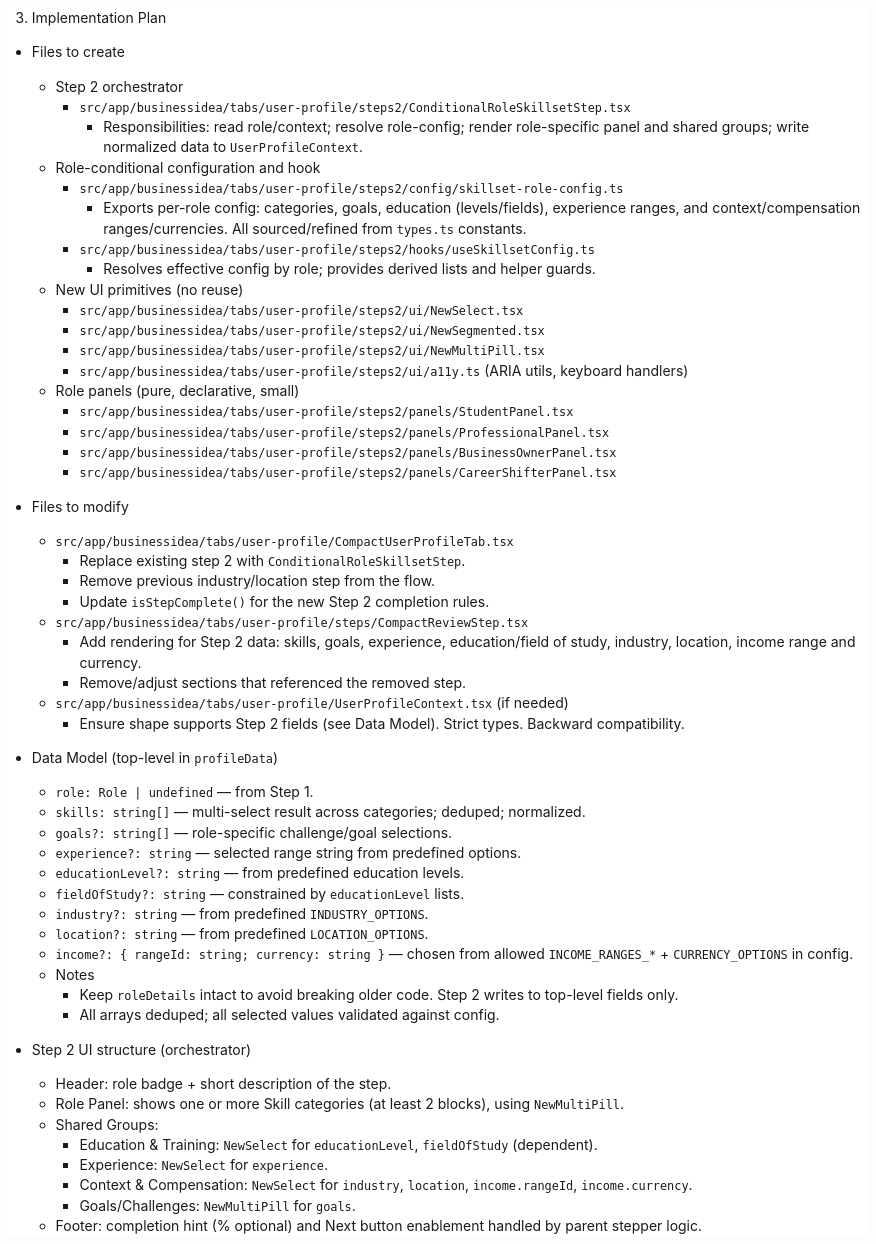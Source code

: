 
3) Implementation Plan
- Files to create
  - Step 2 orchestrator
    - `src/app/businessidea/tabs/user-profile/steps2/ConditionalRoleSkillsetStep.tsx`
      - Responsibilities: read role/context; resolve role-config; render role-specific panel and shared groups; write normalized data to `UserProfileContext`.
  - Role-conditional configuration and hook
    - `src/app/businessidea/tabs/user-profile/steps2/config/skillset-role-config.ts`
      - Exports per-role config: categories, goals, education (levels/fields), experience ranges, and context/compensation ranges/currencies. All sourced/refined from `types.ts` constants.
    - `src/app/businessidea/tabs/user-profile/steps2/hooks/useSkillsetConfig.ts`
      - Resolves effective config by role; provides derived lists and helper guards.
  - New UI primitives (no reuse)
    - `src/app/businessidea/tabs/user-profile/steps2/ui/NewSelect.tsx`
    - `src/app/businessidea/tabs/user-profile/steps2/ui/NewSegmented.tsx`
    - `src/app/businessidea/tabs/user-profile/steps2/ui/NewMultiPill.tsx`
    - `src/app/businessidea/tabs/user-profile/steps2/ui/a11y.ts` (ARIA utils, keyboard handlers)
  - Role panels (pure, declarative, small)
    - `src/app/businessidea/tabs/user-profile/steps2/panels/StudentPanel.tsx`
    - `src/app/businessidea/tabs/user-profile/steps2/panels/ProfessionalPanel.tsx`
    - `src/app/businessidea/tabs/user-profile/steps2/panels/BusinessOwnerPanel.tsx`
    - `src/app/businessidea/tabs/user-profile/steps2/panels/CareerShifterPanel.tsx`

- Files to modify
  - `src/app/businessidea/tabs/user-profile/CompactUserProfileTab.tsx`
    - Replace existing step 2 with `ConditionalRoleSkillsetStep`.
    - Remove previous industry/location step from the flow.
    - Update `isStepComplete()` for the new Step 2 completion rules.
  - `src/app/businessidea/tabs/user-profile/steps/CompactReviewStep.tsx`
    - Add rendering for Step 2 data: skills, goals, experience, education/field of study, industry, location, income range and currency.
    - Remove/adjust sections that referenced the removed step.
  - `src/app/businessidea/tabs/user-profile/UserProfileContext.tsx` (if needed)
    - Ensure shape supports Step 2 fields (see Data Model). Strict types. Backward compatibility.

- Data Model (top-level in `profileData`)
  - `role: Role | undefined` — from Step 1.
  - `skills: string[]` — multi-select result across categories; deduped; normalized.
  - `goals?: string[]` — role-specific challenge/goal selections.
  - `experience?: string` — selected range string from predefined options.
  - `educationLevel?: string` — from predefined education levels.
  - `fieldOfStudy?: string` — constrained by `educationLevel` lists.
  - `industry?: string` — from predefined `INDUSTRY_OPTIONS`.
  - `location?: string` — from predefined `LOCATION_OPTIONS`.
  - `income?: { rangeId: string; currency: string }` — chosen from allowed `INCOME_RANGES_*` + `CURRENCY_OPTIONS` in config.
  - Notes
    - Keep `roleDetails` intact to avoid breaking older code. Step 2 writes to top-level fields only.
    - All arrays deduped; all selected values validated against config.

- Step 2 UI structure (orchestrator)
  - Header: role badge + short description of the step.
  - Role Panel: shows one or more Skill categories (at least 2 blocks), using `NewMultiPill`.
  - Shared Groups:
    - Education & Training: `NewSelect` for `educationLevel`, `fieldOfStudy` (dependent).
    - Experience: `NewSelect` for `experience`.
    - Context & Compensation: `NewSelect` for `industry`, `location`, `income.rangeId`, `income.currency`.
    - Goals/Challenges: `NewMultiPill` for `goals`.
  - Footer: completion hint (% optional) and Next button enablement handled by parent stepper logic.
